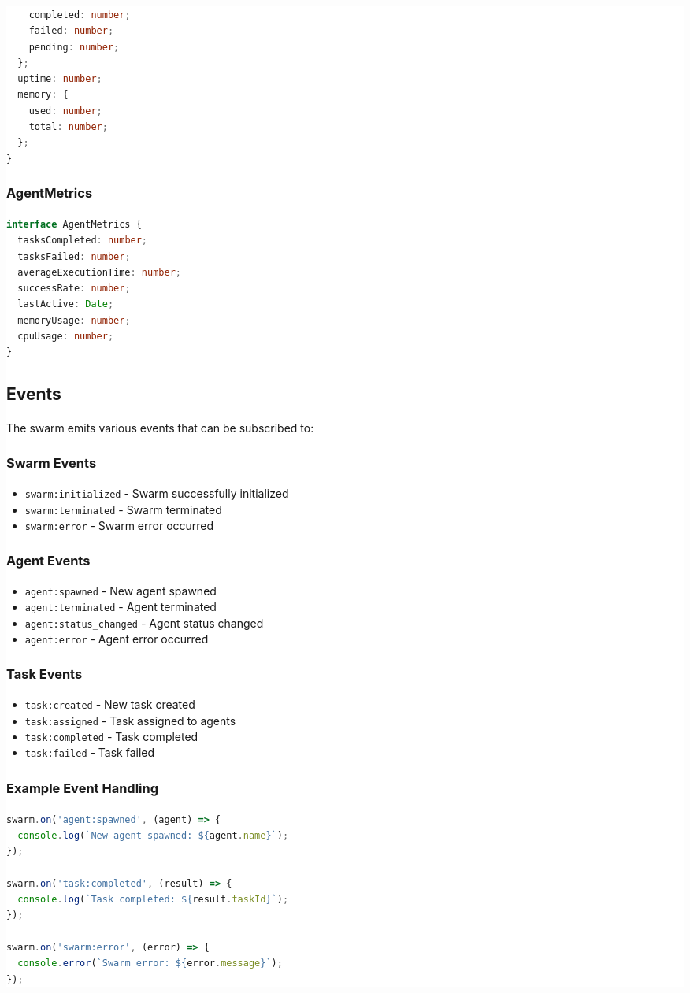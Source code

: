 ```typescript
    completed: number;
    failed: number;
    pending: number;
  };
  uptime: number;
  memory: {
    used: number;
    total: number;
  };
}
```

### AgentMetrics
```typescript
interface AgentMetrics {
  tasksCompleted: number;
  tasksFailed: number;
  averageExecutionTime: number;
  successRate: number;
  lastActive: Date;
  memoryUsage: number;
  cpuUsage: number;
}
```

## Events

The swarm emits various events that can be subscribed to:

### Swarm Events
- `swarm:initialized` - Swarm successfully initialized
- `swarm:terminated` - Swarm terminated
- `swarm:error` - Swarm error occurred

### Agent Events
- `agent:spawned` - New agent spawned
- `agent:terminated` - Agent terminated
- `agent:status_changed` - Agent status changed
- `agent:error` - Agent error occurred

### Task Events
- `task:created` - New task created
- `task:assigned` - Task assigned to agents
- `task:completed` - Task completed
- `task:failed` - Task failed

### Example Event Handling
```javascript
swarm.on('agent:spawned', (agent) => {
  console.log(`New agent spawned: ${agent.name}`);
});

swarm.on('task:completed', (result) => {
  console.log(`Task completed: ${result.taskId}`);
});

swarm.on('swarm:error', (error) => {
  console.error(`Swarm error: ${error.message}`);
});
```
